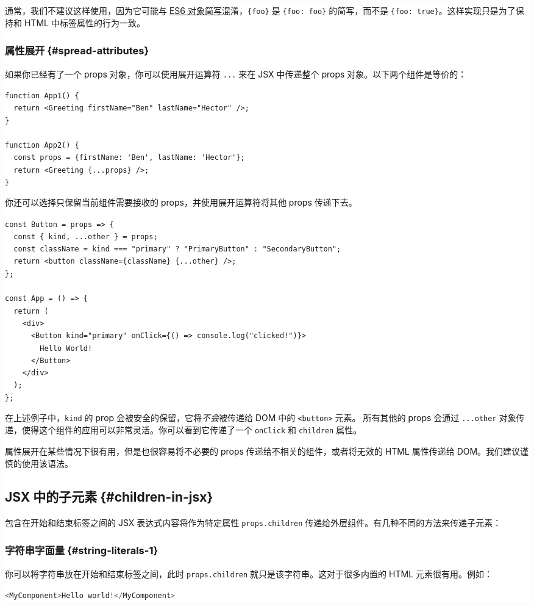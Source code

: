 通常，我们不建议这样使用，因为它可能与 [ES6 对象简写](https://developer.mozilla.org/en/docs/Web/JavaScript/Reference/Operators/Object_initializer#New_notations_in_ECMAScript_2015)混淆，`{foo}` 是 `{foo: foo}` 的简写，而不是 `{foo: true}`。这样实现只是为了保持和 HTML 中标签属性的行为一致。

### 属性展开 {#spread-attributes}

如果你已经有了一个 props 对象，你可以使用展开运算符 `...` 来在 JSX 中传递整个 props 对象。以下两个组件是等价的：

```js{7}
function App1() {
  return <Greeting firstName="Ben" lastName="Hector" />;
}

function App2() {
  const props = {firstName: 'Ben', lastName: 'Hector'};
  return <Greeting {...props} />;
}
```

你还可以选择只保留当前组件需要接收的 props，并使用展开运算符将其他 props 传递下去。

```js{2}
const Button = props => {
  const { kind, ...other } = props;
  const className = kind === "primary" ? "PrimaryButton" : "SecondaryButton";
  return <button className={className} {...other} />;
};

const App = () => {
  return (
    <div>
      <Button kind="primary" onClick={() => console.log("clicked!")}>
        Hello World!
      </Button>
    </div>
  );
};
```

在上述例子中，`kind` 的 prop 会被安全的保留，它将*不会*被传递给 DOM 中的 `<button>` 元素。
所有其他的 props 会通过 `...other` 对象传递，使得这个组件的应用可以非常灵活。你可以看到它传递了一个 `onClick` 和 `children` 属性。

属性展开在某些情况下很有用，但是也很容易将不必要的 props 传递给不相关的组件，或者将无效的 HTML 属性传递给 DOM。我们建议谨慎的使用该语法。

## JSX 中的子元素 {#children-in-jsx}

包含在开始和结束标签之间的 JSX 表达式内容将作为特定属性 `props.children` 传递给外层组件。有几种不同的方法来传递子元素：

### 字符串字面量 {#string-literals-1}

你可以将字符串放在开始和结束标签之间，此时 `props.children` 就只是该字符串。这对于很多内置的 HTML 元素很有用。例如：

```js
<MyComponent>Hello world!</MyComponent>
```
